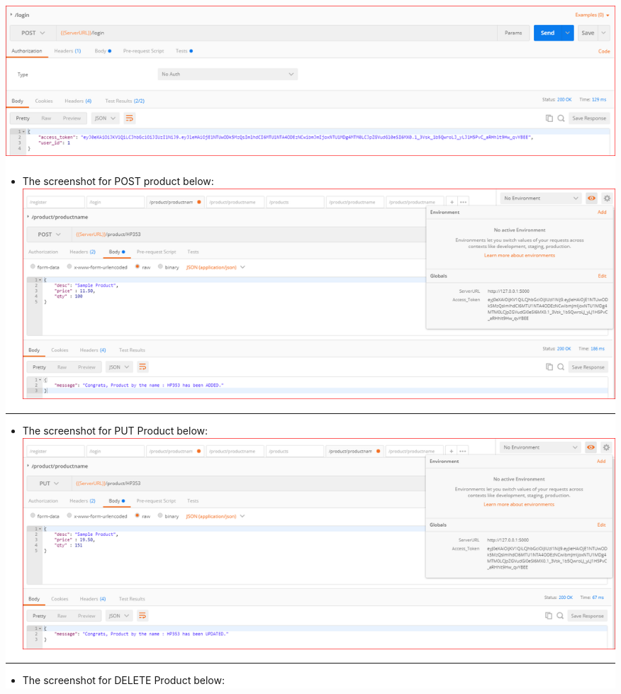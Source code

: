   ![Login user](../images/002-09-loginuser.png)
  ---------------------------------------------------------------------------------
  * The screenshot for POST product below:
  ![POST Product](../images/002-09-postproduct.png)
  ---------------------------------------------------------------------------------
  * The screenshot for PUT Product below:
  ![PUT Product](../images/002-09-putproduct.png)
  ---------------------------------------------------------------------------------
  * The screenshot for DELETE Product below: